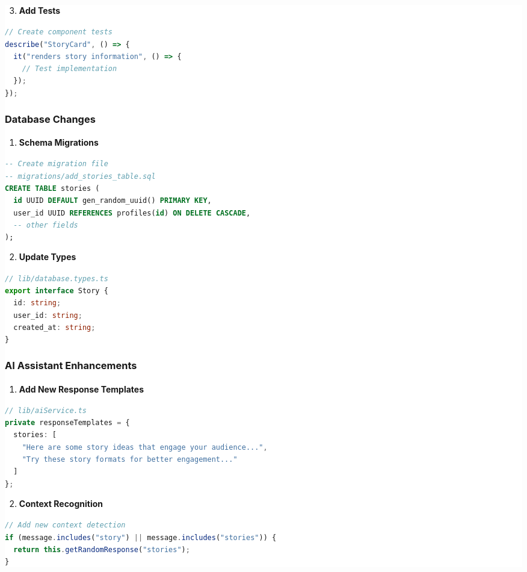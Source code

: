 3. **Add Tests**

```typescript
// Create component tests
describe("StoryCard", () => {
  it("renders story information", () => {
    // Test implementation
  });
});
```

### Database Changes

1. **Schema Migrations**

```sql
-- Create migration file
-- migrations/add_stories_table.sql
CREATE TABLE stories (
  id UUID DEFAULT gen_random_uuid() PRIMARY KEY,
  user_id UUID REFERENCES profiles(id) ON DELETE CASCADE,
  -- other fields
);
```

2. **Update Types**

```typescript
// lib/database.types.ts
export interface Story {
  id: string;
  user_id: string;
  created_at: string;
}
```

### AI Assistant Enhancements

1. **Add New Response Templates**

```typescript
// lib/aiService.ts
private responseTemplates = {
  stories: [
    "Here are some story ideas that engage your audience...",
    "Try these story formats for better engagement..."
  ]
};
```

2. **Context Recognition**

```typescript
// Add new context detection
if (message.includes("story") || message.includes("stories")) {
  return this.getRandomResponse("stories");
}
```
